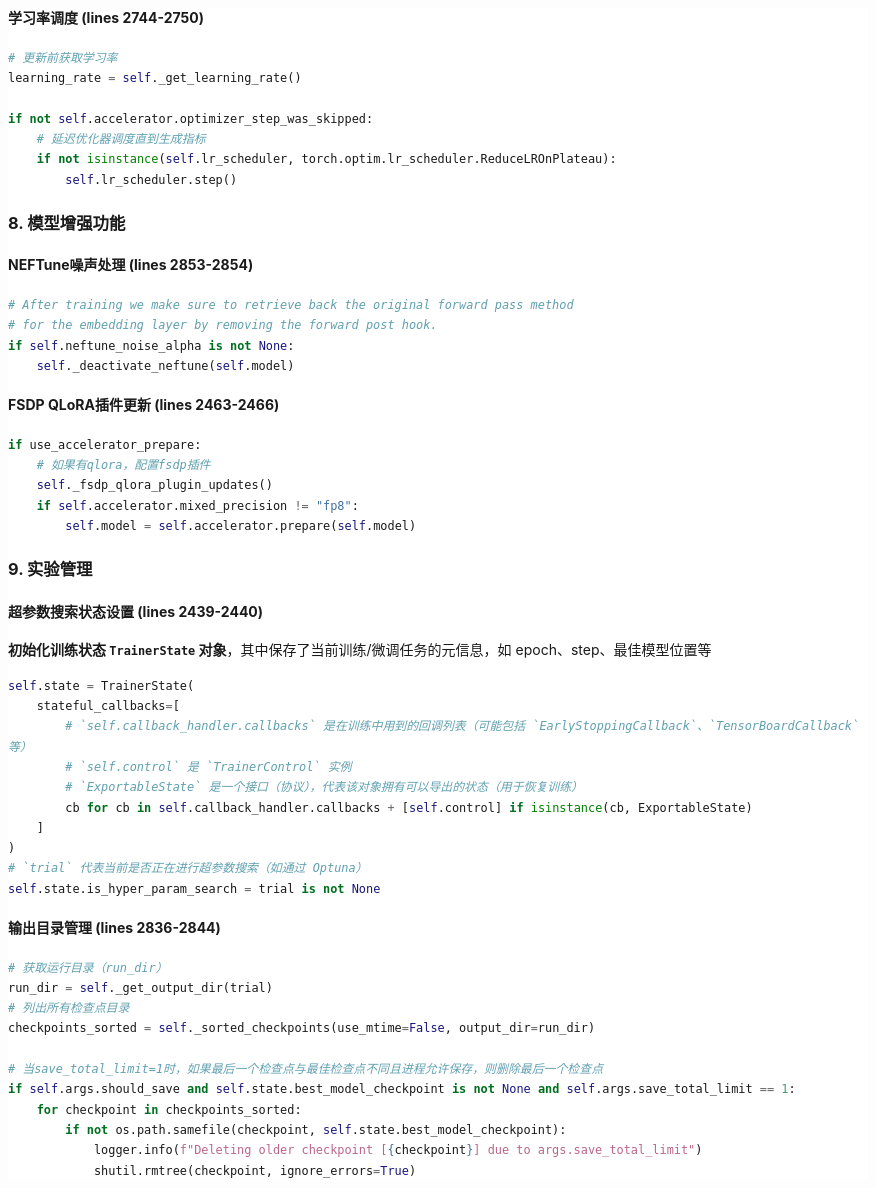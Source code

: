 #### 学习率调度 (lines 2744-2750)
```python
# 更新前获取学习率
learning_rate = self._get_learning_rate()

if not self.accelerator.optimizer_step_was_skipped:
    # 延迟优化器调度直到生成指标
    if not isinstance(self.lr_scheduler, torch.optim.lr_scheduler.ReduceLROnPlateau):
        self.lr_scheduler.step()
```

### 8. 模型增强功能

#### NEFTune噪声处理 (lines 2853-2854)
```python
# After training we make sure to retrieve back the original forward pass method
# for the embedding layer by removing the forward post hook.
if self.neftune_noise_alpha is not None:
    self._deactivate_neftune(self.model)
```

#### FSDP QLoRA插件更新 (lines 2463-2466)
```python
if use_accelerator_prepare:
    # 如果有qlora，配置fsdp插件
    self._fsdp_qlora_plugin_updates()
    if self.accelerator.mixed_precision != "fp8":
        self.model = self.accelerator.prepare(self.model)
```

### 9. 实验管理

#### 超参数搜索状态设置 (lines 2439-2440)

**初始化训练状态 `TrainerState` 对象**，其中保存了当前训练/微调任务的元信息，如 epoch、step、最佳模型位置等

```python
self.state = TrainerState(
    stateful_callbacks=[
        # `self.callback_handler.callbacks` 是在训练中用到的回调列表（可能包括 `EarlyStoppingCallback`、`TensorBoardCallback` 等）
        # `self.control` 是 `TrainerControl` 实例
        # `ExportableState` 是一个接口（协议），代表该对象拥有可以导出的状态（用于恢复训练）
        cb for cb in self.callback_handler.callbacks + [self.control] if isinstance(cb, ExportableState)
    ]
)
# `trial` 代表当前是否正在进行超参数搜索（如通过 Optuna）
self.state.is_hyper_param_search = trial is not None
```

#### 输出目录管理 (lines 2836-2844)
```python
# 获取运行目录（run_dir）
run_dir = self._get_output_dir(trial)
# 列出所有检查点目录
checkpoints_sorted = self._sorted_checkpoints(use_mtime=False, output_dir=run_dir)

# 当save_total_limit=1时，如果最后一个检查点与最佳检查点不同且进程允许保存，则删除最后一个检查点
if self.args.should_save and self.state.best_model_checkpoint is not None and self.args.save_total_limit == 1:
    for checkpoint in checkpoints_sorted:
        if not os.path.samefile(checkpoint, self.state.best_model_checkpoint):
            logger.info(f"Deleting older checkpoint [{checkpoint}] due to args.save_total_limit")
            shutil.rmtree(checkpoint, ignore_errors=True)
```